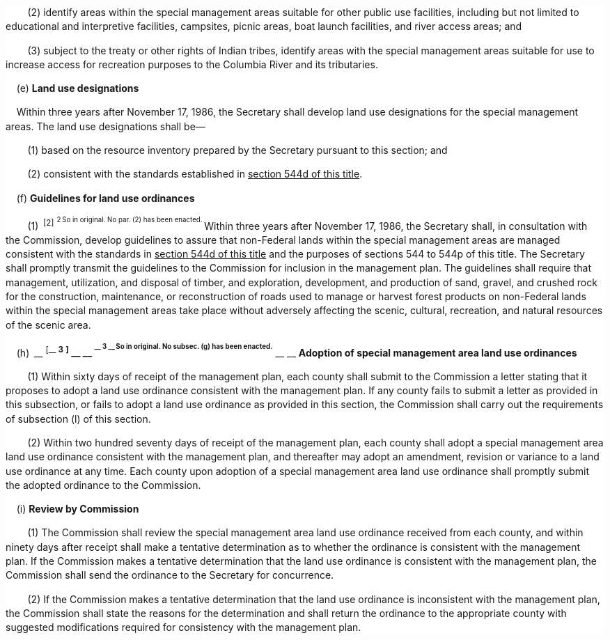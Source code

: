        (2) identify areas within the special management areas suitable for other public use facilities, including but not limited to educational and interpretive facilities, campsites, picnic areas, boat launch facilities, and river access areas; and

        (3) subject to the treaty or other rights of Indian tribes, identify areas with the special management areas suitable for use to increase access for recreation purposes to the Columbia River and its tributaries.

    (e) __Land use designations__ 

    Within three years after November 17, 1986, the Secretary shall develop land use designations for the special management areas. The land use designations shall be—

        (1) based on the resource inventory prepared by the Secretary pursuant to this section; and

        (2) consistent with the standards established in [section 544d of this title][/us/usc/t16/s544d].

    (f) __Guidelines for land use ordinances__ 

        (1)  <sup>\[2\]</sup>  <sup><sup> 2 So in original. No par. (2) has been enacted. </sup></sup>  Within three years after November 17, 1986, the Secretary shall, in consultation with the Commission, develop guidelines to assure that non-Federal lands within the special management areas are managed consistent with the standards in [section 544d of this title][/us/usc/t16/s544d] and the purposes of sections 544 to 544p of this title. The Secretary shall promptly transmit the guidelines to the Commission for inclusion in the management plan. The guidelines shall require that management, utilization, and disposal of timber, and exploration, development, and production of sand, gravel, and crushed rock for the construction, maintenance, or reconstruction of roads used to manage or harvest forest products on non-Federal lands within the special management areas take place without adversely affecting the scenic, cultural, recreation, and natural resources of the scenic area.

    (h)  __ <sup>\[__  __3__  __\]</sup> __  __ <sup><sup> __  __3__  __ So in original. No subsec. (g) has been enacted.__  __ </sup></sup> __  __Adoption of special management area land use ordinances__ 

        (1) Within sixty days of receipt of the management plan, each county shall submit to the Commission a letter stating that it proposes to adopt a land use ordinance consistent with the management plan. If any county fails to submit a letter as provided in this subsection, or fails to adopt a land use ordinance as provided in this section, the Commission shall carry out the requirements of subsection (l) of this section.

        (2) Within two hundred seventy days of receipt of the management plan, each county shall adopt a special management area land use ordinance consistent with the management plan, and thereafter may adopt an amendment, revision or variance to a land use ordinance at any time. Each county upon adoption of a special management area land use ordinance shall promptly submit the adopted ordinance to the Commission.

    (i) __Review by Commission__ 

        (1) The Commission shall review the special management area land use ordinance received from each county, and within ninety days after receipt shall make a tentative determination as to whether the ordinance is consistent with the management plan. If the Commission makes a tentative determination that the land use ordinance is consistent with the management plan, the Commission shall send the ordinance to the Secretary for concurrence.

        (2) If the Commission makes a tentative determination that the land use ordinance is inconsistent with the management plan, the Commission shall state the reasons for the determination and shall return the ordinance to the appropriate county with suggested modifications required for consistency with the management plan.


[/us/usc/t16/s544d/a/1]: https://publicdocs.github.io/go/links?ns=uslm&ref=%2Fus%2Fusc%2Ft16%2Fs544d%2Fa%2F1
[/us/usc/t16/s544d]: https://publicdocs.github.io/go/links?ns=uslm&ref=%2Fus%2Fusc%2Ft16%2Fs544d
[/us/usc/t16/s544d]: https://publicdocs.github.io/go/links?ns=uslm&ref=%2Fus%2Fusc%2Ft16%2Fs544d
[/us/usc/t16/s544d]: https://publicdocs.github.io/go/links?ns=uslm&ref=%2Fus%2Fusc%2Ft16%2Fs544d
[/us/usc/t16/s544n/c]: https://publicdocs.github.io/go/links?ns=uslm&ref=%2Fus%2Fusc%2Ft16%2Fs544n%2Fc
[/us/usc/t16/s544g/e]: https://publicdocs.github.io/go/links?ns=uslm&ref=%2Fus%2Fusc%2Ft16%2Fs544g%2Fe
[/us/usc/t16/s544e]: https://publicdocs.github.io/go/links?ns=uslm&ref=%2Fus%2Fusc%2Ft16%2Fs544e
[/us/pl/99/663]: https://publicdocs.github.io/go/links?ns=uslm&ref=%2Fus%2Fpl%2F99%2F663
[/us/stat/100/4283]: https://publicdocs.github.io/go/links?ns=uslm&ref=%2Fus%2Fstat%2F100%2F4283
[/us/pl/106/291/tIII]: https://publicdocs.github.io/go/links?ns=uslm&ref=%2Fus%2Fpl%2F106%2F291%2FtIII
[/us/stat/114/999]: https://publicdocs.github.io/go/links?ns=uslm&ref=%2Fus%2Fstat%2F114%2F999
[/us/pl/106/291]: https://publicdocs.github.io/go/links?ns=uslm&ref=%2Fus%2Fpl%2F106%2F291
[/us/usc/t16/s544g/e]: https://publicdocs.github.io/go/links?ns=uslm&ref=%2Fus%2Fusc%2Ft16%2Fs544g%2Fe
[/us/pl/100/71/tI]: https://publicdocs.github.io/go/links?ns=uslm&ref=%2Fus%2Fpl%2F100%2F71%2FtI
[/us/stat/101/418]: https://publicdocs.github.io/go/links?ns=uslm&ref=%2Fus%2Fstat%2F101%2F418
[/us/pl/99/663]: https://publicdocs.github.io/go/links?ns=uslm&ref=%2Fus%2Fpl%2F99%2F663
[/us/usc/t16/s668dd]: https://publicdocs.github.io/go/links?ns=uslm&ref=%2Fus%2Fusc%2Ft16%2Fs668dd
[/us/usc/t16/s661]: https://publicdocs.github.io/go/links?ns=uslm&ref=%2Fus%2Fusc%2Ft16%2Fs661
[/us/usc/t16/s742a]: https://publicdocs.github.io/go/links?ns=uslm&ref=%2Fus%2Fusc%2Ft16%2Fs742a